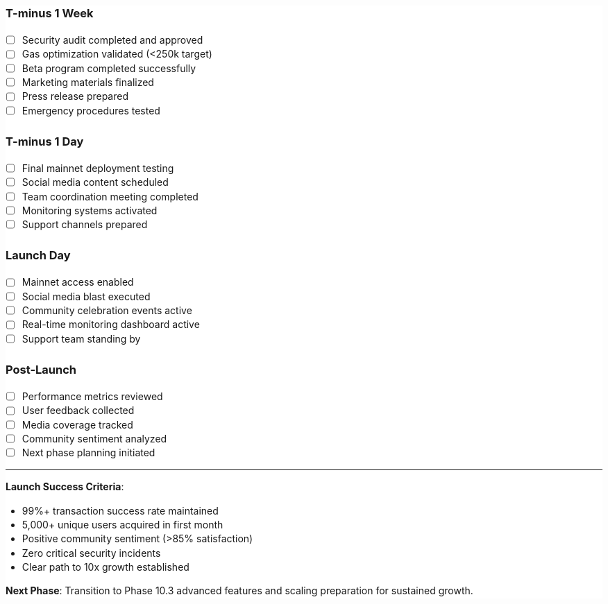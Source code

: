 ### T-minus 1 Week
- [ ] Security audit completed and approved
- [ ] Gas optimization validated (<250k target)
- [ ] Beta program completed successfully
- [ ] Marketing materials finalized
- [ ] Press release prepared
- [ ] Emergency procedures tested

### T-minus 1 Day
- [ ] Final mainnet deployment testing
- [ ] Social media content scheduled
- [ ] Team coordination meeting completed
- [ ] Monitoring systems activated
- [ ] Support channels prepared

### Launch Day
- [ ] Mainnet access enabled
- [ ] Social media blast executed
- [ ] Community celebration events active
- [ ] Real-time monitoring dashboard active
- [ ] Support team standing by

### Post-Launch
- [ ] Performance metrics reviewed
- [ ] User feedback collected
- [ ] Media coverage tracked
- [ ] Community sentiment analyzed
- [ ] Next phase planning initiated

---

**Launch Success Criteria**: 
- 99%+ transaction success rate maintained
- 5,000+ unique users acquired in first month
- Positive community sentiment (>85% satisfaction)
- Zero critical security incidents
- Clear path to 10x growth established

**Next Phase**: Transition to Phase 10.3 advanced features and scaling preparation for sustained growth.